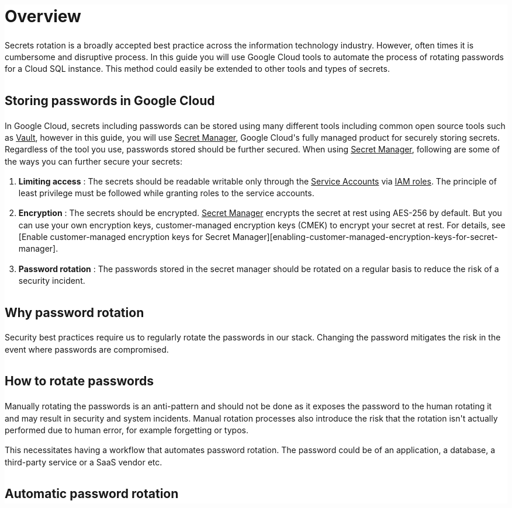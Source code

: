 # Overview

Secrets rotation is a broadly accepted best practice across the information
technology industry. However, often times it is cumbersome and disruptive
process. In this guide you will use Google Cloud tools to automate the process
of rotating passwords for a Cloud SQL instance. This method could easily be
extended to other tools and types of secrets.

## Storing passwords in Google Cloud

In Google Cloud, secrets including passwords can be stored using many different
tools including common open source tools such as [Vault][vault], however in this
guide, you will use [Secret Manager][secret-manager], Google Cloud's fully
managed product for securely storing secrets. Regardless of the tool you use,
passwords stored should be further secured. When using [Secret
Manager][secret-manager], following are some of the ways you can further secure
your secrets:

1.  **Limiting access** : The secrets should be readable writable only through
    the [Service Accounts][service-account] via [IAM roles][iam]. The principle
    of least privilege must be followed while granting roles to the service
    accounts.

2.  **Encryption** : The secrets should be encrypted. [Secret
    Manager][secret-manager] encrypts the secret at rest using AES-256 by
    default. But you can use your own encryption keys, customer-managed
    encryption keys (CMEK) to encrypt your secret at rest. For details, see
    [Enable customer-managed encryption keys for Secret
    Manager][enabling-customer-managed-encryption-keys-for-secret-manager].

3.  **Password rotation** : The passwords stored in the secret manager should be
    rotated on a regular basis to reduce the risk of a security incident.

## Why password rotation

Security best practices require us to regularly rotate the passwords in our
stack. Changing the password mitigates the risk in the event where passwords are
compromised.

## How to rotate passwords

Manually rotating the passwords is an anti-pattern and should not be done as it
exposes the password to the human rotating it and may result in security and
system incidents. Manual rotation processes also introduce the risk that the
rotation isn't actually performed due to human error, for example forgetting or
typos.

This necessitates having a workflow that automates password rotation. The
password could be of an application, a database, a third-party service or a SaaS
vendor etc.

## Automatic password rotation


[secret-manager]: https://cloud.google.com/security/products/secret-manager
[iam]: https://cloud.google.com/security/products/iam
[service-account]: https://cloud.google.com/iam/docs/service-account-overview
[cloud-scheduler]: https://cloud.google.com/scheduler
[cloud-function]: https://cloud.google.com/functions?hl=en
[vpc-connector]: https://cloud.google.com/vpc/docs/serverless-vpc-access
[cloud-shell]: https://console.cloud.google.com/welcome?cloudshell=true
[vault]: https://www.vaultproject.io/